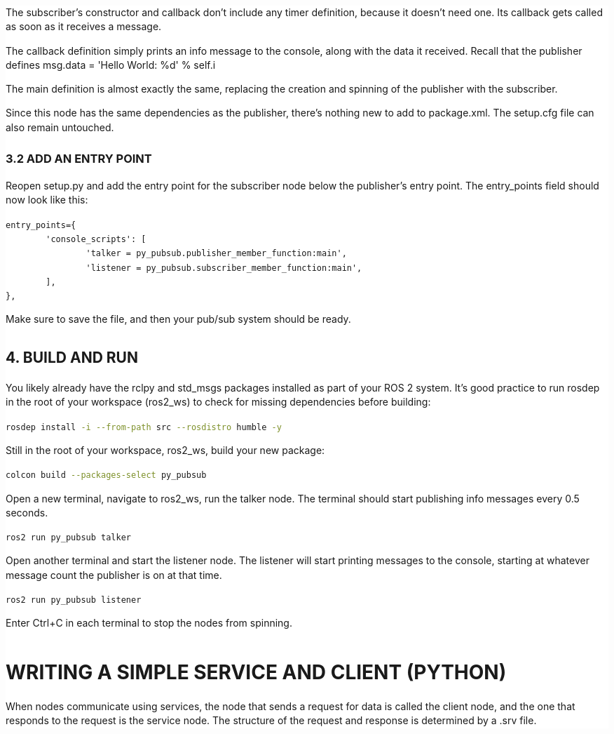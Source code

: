 The subscriber’s constructor and callback don’t include any timer definition, because it doesn’t need one. Its callback gets called as soon as it receives a message.

The callback definition simply prints an info message to the console, along with the data it received. Recall that the publisher defines msg.data = 'Hello World: %d' % self.i

The main definition is almost exactly the same, replacing the creation and spinning of the publisher with the subscriber.

Since this node has the same dependencies as the publisher, there’s nothing new to add to package.xml. The setup.cfg file can also remain untouched.

### 3.2 ADD AN ENTRY POINT
Reopen setup.py and add the entry point for the subscriber node below the publisher’s entry point. The entry_points field should now look like this:
```
entry_points={
        'console_scripts': [
                'talker = py_pubsub.publisher_member_function:main',
                'listener = py_pubsub.subscriber_member_function:main',
        ],
},
```
Make sure to save the file, and then your pub/sub system should be ready.

## 4. BUILD AND RUN
You likely already have the rclpy and std_msgs packages installed as part of your ROS 2 system. It’s good practice to run rosdep in the root of your workspace (ros2_ws) to check for missing dependencies before building:
```bash
rosdep install -i --from-path src --rosdistro humble -y
```
Still in the root of your workspace, ros2_ws, build your new package:
```bash
colcon build --packages-select py_pubsub
```
Open a new terminal, navigate to ros2_ws, run the talker node. The terminal should start publishing info messages every 0.5 seconds.
```bash
ros2 run py_pubsub talker
```

Open another terminal and start the listener node. The listener will start printing messages to the console, starting at whatever message count the publisher is on at that time.
```bash
ros2 run py_pubsub listener
```
Enter Ctrl+C in each terminal to stop the nodes from spinning.

# WRITING A SIMPLE SERVICE AND CLIENT (PYTHON)
When nodes communicate using services, the node that sends a request for data is called the client node, and the one that responds to the request is the service node. The structure of the request and response is determined by a .srv file.
